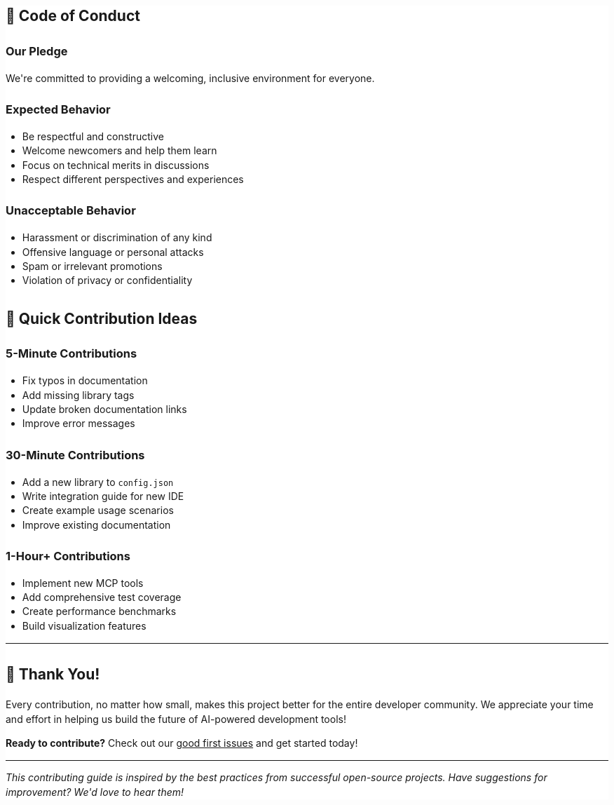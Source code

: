 ## 📜 Code of Conduct

### **Our Pledge**
We're committed to providing a welcoming, inclusive environment for everyone.

### **Expected Behavior**
- Be respectful and constructive
- Welcome newcomers and help them learn
- Focus on technical merits in discussions
- Respect different perspectives and experiences

### **Unacceptable Behavior**
- Harassment or discrimination of any kind
- Offensive language or personal attacks
- Spam or irrelevant promotions
- Violation of privacy or confidentiality

## 🚀 Quick Contribution Ideas

### **5-Minute Contributions**
- Fix typos in documentation
- Add missing library tags
- Update broken documentation links
- Improve error messages

### **30-Minute Contributions**
- Add a new library to `config.json`
- Write integration guide for new IDE
- Create example usage scenarios
- Improve existing documentation

### **1-Hour+ Contributions**
- Implement new MCP tools
- Add comprehensive test coverage
- Create performance benchmarks
- Build visualization features

---

## 🎉 Thank You!

Every contribution, no matter how small, makes this project better for the entire developer community. We appreciate your time and effort in helping us build the future of AI-powered development tools!

**Ready to contribute?** Check out our [good first issues](https://github.com/anton-prosterity/documentation-search-mcp/issues?q=is%3Aissue+is%3Aopen+label%3A%22good+first+issue%22) and get started today!

---

*This contributing guide is inspired by the best practices from successful open-source projects. Have suggestions for improvement? We'd love to hear them!* 